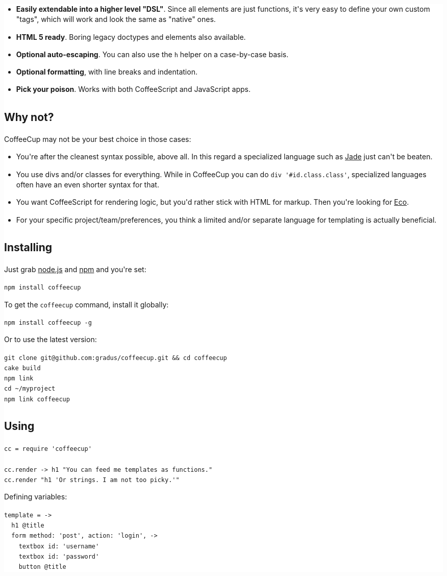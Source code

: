 - **Easily extendable into a higher level "DSL"**. Since all elements are just functions, it's very easy to define your own custom "tags", which will work and look the same as "native" ones.

- **HTML 5 ready**. Boring legacy doctypes and elements also available.

- **Optional auto-escaping**. You can also use the `h` helper on a case-by-case basis.

- **Optional formatting**, with line breaks and indentation.

- **Pick your poison**. Works with both CoffeeScript and JavaScript apps.

## Why not?

CoffeeCup may not be your best choice in those cases:

- You're after the cleanest syntax possible, above all. In this regard a specialized language such as [Jade](http://jade-lang.com) just can't be beaten.

- You use divs and/or classes for everything. While in CoffeeCup you can do `div '#id.class.class'`, specialized languages often have an even shorter syntax for that.

- You want CoffeeScript for rendering logic, but you'd rather stick with HTML for markup. Then you're looking for [Eco](http://github.com/sstephenson/eco).

- For your specific project/team/preferences, you think a limited and/or separate language for templating is actually beneficial.

## Installing

Just grab [node.js](http://nodejs.org/#download) and [npm](http://github.com/isaacs/npm) and you're set:

    npm install coffeecup

To get the `coffeecup` command, install it globally:

    npm install coffeecup -g
    
Or to use the latest version:

    git clone git@github.com:gradus/coffeecup.git && cd coffeecup
    cake build
    npm link
    cd ~/myproject
    npm link coffeecup

## Using

    cc = require 'coffeecup'

    cc.render -> h1 "You can feed me templates as functions."
    cc.render "h1 'Or strings. I am not too picky.'"

Defining variables:

    template = ->
      h1 @title
      form method: 'post', action: 'login', ->
        textbox id: 'username'
        textbox id: 'password'
        button @title
